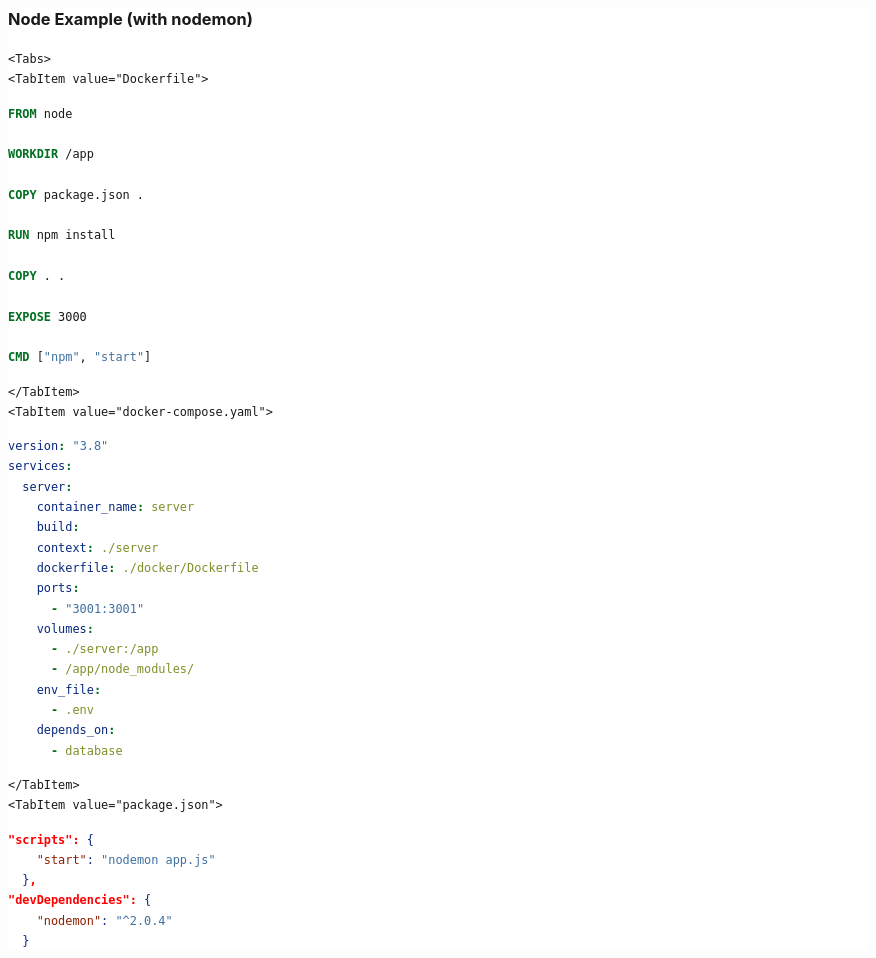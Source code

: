 ### Node Example (with nodemon)

```mdx-code-block
<Tabs>
<TabItem value="Dockerfile">
```

```dockerfile title="Dockerfile"
FROM node

WORKDIR /app

COPY package.json .

RUN npm install

COPY . .

EXPOSE 3000

CMD ["npm", "start"]
```

```mdx-code-block
</TabItem>
<TabItem value="docker-compose.yaml">
```

```yaml title="docker-compose.yaml"
version: "3.8"
services:
  server:
    container_name: server
    build:
    context: ./server
    dockerfile: ./docker/Dockerfile
    ports:
      - "3001:3001"
    volumes:
      - ./server:/app
      - /app/node_modules/
    env_file:
      - .env
    depends_on:
      - database
```

```mdx-code-block
</TabItem>
<TabItem value="package.json">
```

```json title="package.json"
"scripts": {
    "start": "nodemon app.js"
  },
"devDependencies": {
    "nodemon": "^2.0.4"
  }
```

